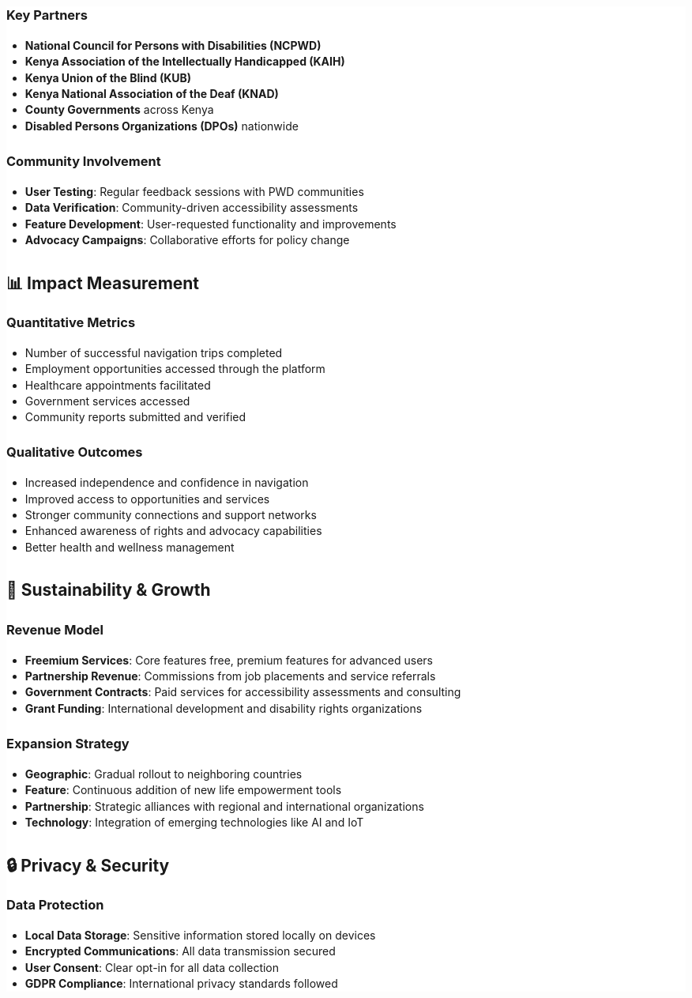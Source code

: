 ### Key Partners
- **National Council for Persons with Disabilities (NCPWD)**
- **Kenya Association of the Intellectually Handicapped (KAIH)**
- **Kenya Union of the Blind (KUB)**
- **Kenya National Association of the Deaf (KNAD)**
- **County Governments** across Kenya
- **Disabled Persons Organizations (DPOs)** nationwide

### Community Involvement
- **User Testing**: Regular feedback sessions with PWD communities
- **Data Verification**: Community-driven accessibility assessments
- **Feature Development**: User-requested functionality and improvements
- **Advocacy Campaigns**: Collaborative efforts for policy change

## 📊 Impact Measurement

### Quantitative Metrics
- Number of successful navigation trips completed
- Employment opportunities accessed through the platform
- Healthcare appointments facilitated
- Government services accessed
- Community reports submitted and verified

### Qualitative Outcomes
- Increased independence and confidence in navigation
- Improved access to opportunities and services
- Stronger community connections and support networks
- Enhanced awareness of rights and advocacy capabilities
- Better health and wellness management

## 🌱 Sustainability & Growth

### Revenue Model
- **Freemium Services**: Core features free, premium features for advanced users
- **Partnership Revenue**: Commissions from job placements and service referrals
- **Government Contracts**: Paid services for accessibility assessments and consulting
- **Grant Funding**: International development and disability rights organizations

### Expansion Strategy
- **Geographic**: Gradual rollout to neighboring countries
- **Feature**: Continuous addition of new life empowerment tools
- **Partnership**: Strategic alliances with regional and international organizations
- **Technology**: Integration of emerging technologies like AI and IoT

## 🔒 Privacy & Security

### Data Protection
- **Local Data Storage**: Sensitive information stored locally on devices
- **Encrypted Communications**: All data transmission secured
- **User Consent**: Clear opt-in for all data collection
- **GDPR Compliance**: International privacy standards followed
